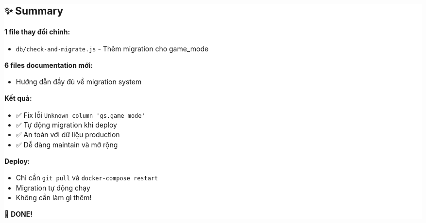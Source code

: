 ## ✨ Summary

**1 file thay đổi chính:**
- `db/check-and-migrate.js` - Thêm migration cho game_mode

**6 files documentation mới:**
- Hướng dẫn đầy đủ về migration system

**Kết quả:**
- ✅ Fix lỗi `Unknown column 'gs.game_mode'`
- ✅ Tự động migration khi deploy
- ✅ An toàn với dữ liệu production
- ✅ Dễ dàng maintain và mở rộng

**Deploy:**
- Chỉ cần `git pull` và `docker-compose restart`
- Migration tự động chạy
- Không cần làm gì thêm!

🎉 **DONE!**


